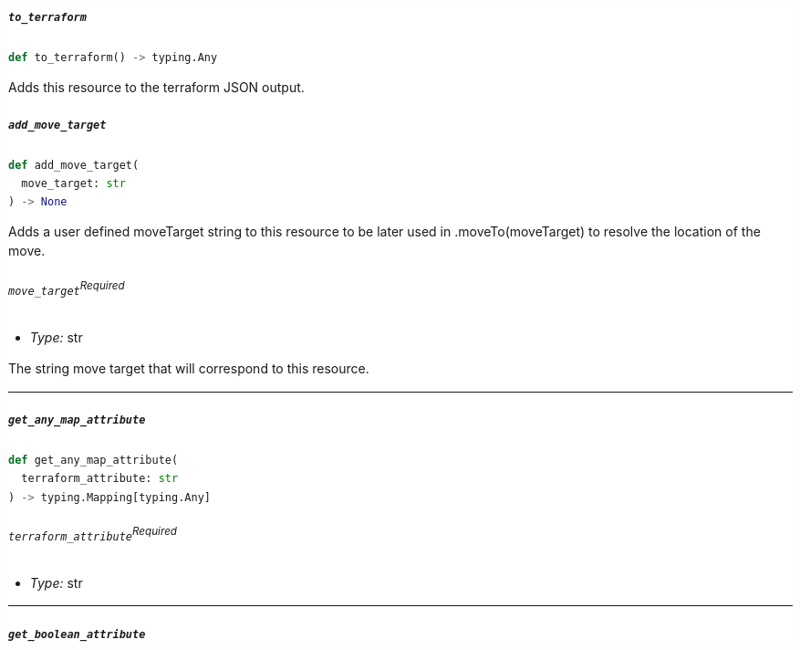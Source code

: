 ##### `to_terraform` <a name="to_terraform" id="@ithings/cdktf-provider-openstack.blockstorageVolumeAttachV3.BlockstorageVolumeAttachV3.toTerraform"></a>

```python
def to_terraform() -> typing.Any
```

Adds this resource to the terraform JSON output.

##### `add_move_target` <a name="add_move_target" id="@ithings/cdktf-provider-openstack.blockstorageVolumeAttachV3.BlockstorageVolumeAttachV3.addMoveTarget"></a>

```python
def add_move_target(
  move_target: str
) -> None
```

Adds a user defined moveTarget string to this resource to be later used in .moveTo(moveTarget) to resolve the location of the move.

###### `move_target`<sup>Required</sup> <a name="move_target" id="@ithings/cdktf-provider-openstack.blockstorageVolumeAttachV3.BlockstorageVolumeAttachV3.addMoveTarget.parameter.moveTarget"></a>

- *Type:* str

The string move target that will correspond to this resource.

---

##### `get_any_map_attribute` <a name="get_any_map_attribute" id="@ithings/cdktf-provider-openstack.blockstorageVolumeAttachV3.BlockstorageVolumeAttachV3.getAnyMapAttribute"></a>

```python
def get_any_map_attribute(
  terraform_attribute: str
) -> typing.Mapping[typing.Any]
```

###### `terraform_attribute`<sup>Required</sup> <a name="terraform_attribute" id="@ithings/cdktf-provider-openstack.blockstorageVolumeAttachV3.BlockstorageVolumeAttachV3.getAnyMapAttribute.parameter.terraformAttribute"></a>

- *Type:* str

---

##### `get_boolean_attribute` <a name="get_boolean_attribute" id="@ithings/cdktf-provider-openstack.blockstorageVolumeAttachV3.BlockstorageVolumeAttachV3.getBooleanAttribute"></a>
